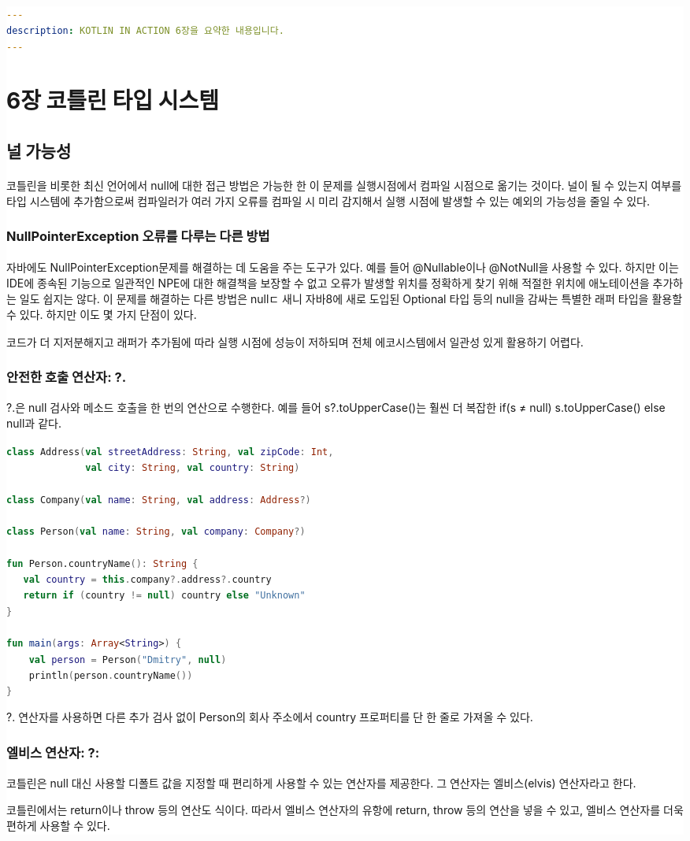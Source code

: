 ```yaml
---
description: KOTLIN IN ACTION 6장을 요약한 내용입니다.
---
```


# 6장 코틀린 타입 시스템

## 널 가능성

코틀린을 비롯한 최신 언어에서 null에 대한 접근 방법은 가능한 한 이 문제를 실행시점에서 컴파일 시점으로 옮기는 것이다. 널이 될 수 있는지 여부를 타입 시스템에 추가함으로써 컴파일러가 여러 가지 오류를 컴파일 시 미리 감지해서 실행 시점에 발생할 수 있는 예외의 가능성을 줄일 수 있다.

### NullPointerException 오류를 다루는 다른 방법

자바에도 NullPointerException문제를 해결하는 데 도움을 주는 도구가 있다. 예를 들어 @Nullable이나 @NotNull을 사용할 수 있다. 하지만 이는 IDE에 종속된 기능으로 일관적인 NPE에 대한 해결책을 보장할 수 없고 오류가 발생할 위치를 정확하게 찾기 위해 적절한 위치에 애노테이션을 추가하는 일도 쉽지는 않다. 이 문제를 해결하는 다른 방법은 nullㄷ 새니 자바8에 새로 도입된 Optional 타입 등의 null을 감싸는 특별한 래퍼 타입을 활용할 수 있다. 하지만 이도 몇 가지 단점이 있다.

코드가 더 지저분해지고 래퍼가 추가됨에 따라 실행 시점에 성능이 저하되며 전체 에코시스템에서 일관성 있게 활용하기 어렵다.

### 안전한 호출 연산자: ?.

?.은 null 검사와 메소드 호출을 한 번의 연산으로 수행한다. 예를 들어 s?.toUpperCase()는 훨씬 더 복잡한 if(s ≠ null) s.toUpperCase() else null과 같다.

```kotlin
class Address(val streetAddress: String, val zipCode: Int,
              val city: String, val country: String)

class Company(val name: String, val address: Address?)

class Person(val name: String, val company: Company?)

fun Person.countryName(): String {
   val country = this.company?.address?.country
   return if (country != null) country else "Unknown"
}

fun main(args: Array<String>) {
    val person = Person("Dmitry", null)
    println(person.countryName())
}
```

?. 연산자를 사용하면 다른 추가 검사 없이 Person의 회사 주소에서 country 프로퍼티를 단 한 줄로 가져올 수 있다.

### 엘비스 연산자: ?:

코틀린은 null 대신 사용할 디폴트 값을 지정할 때 편리하게 사용할 수 있는 연산자를 제공한다. 그 연산자는 엘비스(elvis) 연산자라고 한다.

코틀린에서는 return이나 throw 등의 연산도 식이다. 따라서 엘비스 연산자의 유항에 return, throw 등의 연산을 넣을 수 있고, 엘비스 연산자를 더욱 편하게 사용할 수 있다.
